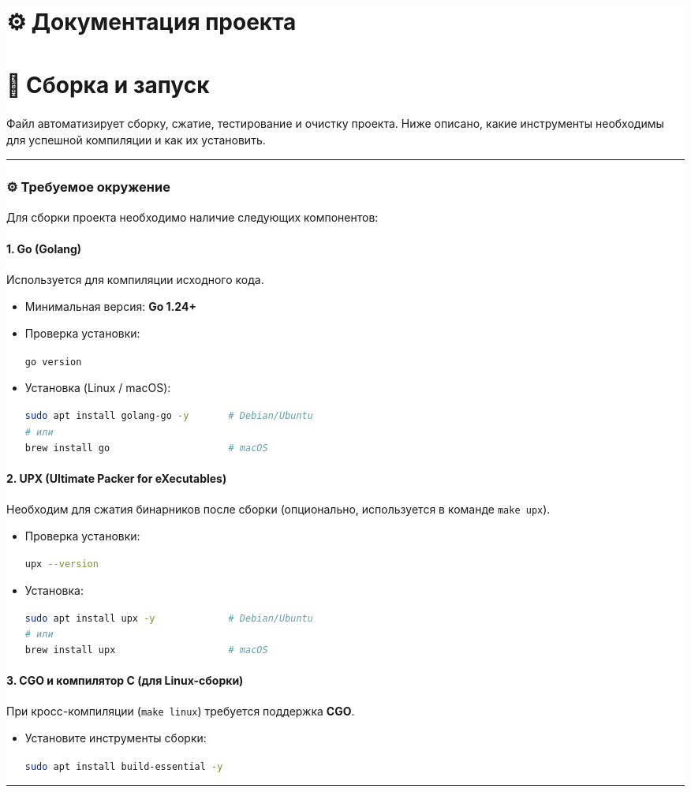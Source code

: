 #			  ⚙️ **Документация проекта**

# 🧰 Сборка и запуск 

Файл автоматизирует сборку, сжатие, тестирование и очистку проекта.
Ниже описано, какие инструменты необходимы для успешной компиляции и как их установить.

---

### ⚙️ Требуемое окружение

Для сборки проекта необходимо наличие следующих компонентов:

#### 1. **Go (Golang)**

Используется для компиляции исходного кода.

* Минимальная версия: **Go 1.24+**
* Проверка установки:

  ```bash
  go version
  ```
* Установка (Linux / macOS):

  ```bash
  sudo apt install golang-go -y       # Debian/Ubuntu
  # или
  brew install go                     # macOS
  ```

#### 2. **UPX (Ultimate Packer for eXecutables)**

Необходим для сжатия бинарников после сборки (опционально, используется в команде `make upx`).

* Проверка установки:

  ```bash
  upx --version
  ```
* Установка:

  ```bash
  sudo apt install upx -y             # Debian/Ubuntu
  # или
  brew install upx                    # macOS
  ```

#### 3. **CGO и компилятор C (для Linux-сборки)**

При кросс-компиляции (`make linux`) требуется поддержка **CGO**.

* Установите инструменты сборки:

  ```bash
  sudo apt install build-essential -y
  ```

---